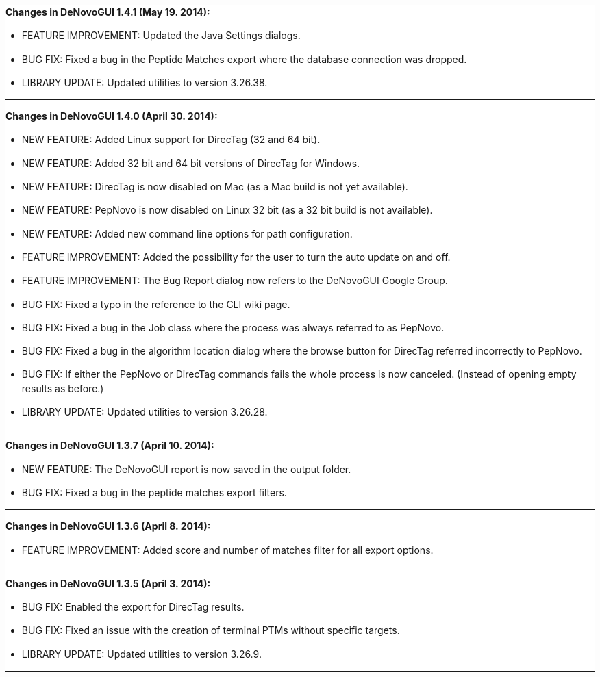 
**Changes in DeNovoGUI 1.4.1 (May 19. 2014):**

  * FEATURE IMPROVEMENT: Updated the Java Settings dialogs.

  * BUG FIX: Fixed a bug in the Peptide Matches export where the database connection was dropped.

  * LIBRARY UPDATE: Updated utilities to version 3.26.38.


---


**Changes in DeNovoGUI 1.4.0 (April 30. 2014):**

  * NEW FEATURE: Added Linux support for DirecTag (32 and 64 bit).
  * NEW FEATURE: Added 32 bit and 64 bit versions of DirecTag for Windows.
  * NEW FEATURE: DirecTag is now disabled on Mac (as a Mac build is not yet available).
  * NEW FEATURE: PepNovo is now disabled on Linux 32 bit (as a 32 bit build is not available).
  * NEW FEATURE: Added new command line options for path configuration.

  * FEATURE IMPROVEMENT: Added the possibility for the user to turn the auto update on and off.
  * FEATURE IMPROVEMENT: The Bug Report dialog now refers to the DeNovoGUI Google Group.

  * BUG FIX: Fixed a typo in the reference to the CLI wiki page.
  * BUG FIX: Fixed a bug in the Job class where the process was always referred to as PepNovo.
  * BUG FIX: Fixed a bug in the algorithm location dialog where the browse button for DirecTag referred incorrectly to PepNovo.
  * BUG FIX: If either the PepNovo or DirecTag commands fails the whole process is now canceled. (Instead of opening empty results as before.)

  * LIBRARY UPDATE: Updated utilities to version 3.26.28.


---


**Changes in DeNovoGUI 1.3.7 (April 10. 2014):**

  * NEW FEATURE: The DeNovoGUI report is now saved in the output folder.

  * BUG FIX: Fixed a bug in the peptide matches export filters.


---


**Changes in DeNovoGUI 1.3.6 (April 8. 2014):**

  * FEATURE IMPROVEMENT: Added score and number of matches filter for all export options.


---


**Changes in DeNovoGUI 1.3.5 (April 3. 2014):**

  * BUG FIX: Enabled the export for DirecTag results.
  * BUG FIX: Fixed an issue with the creation of terminal PTMs without specific targets.

  * LIBRARY UPDATE: Updated utilities to version 3.26.9.


---
